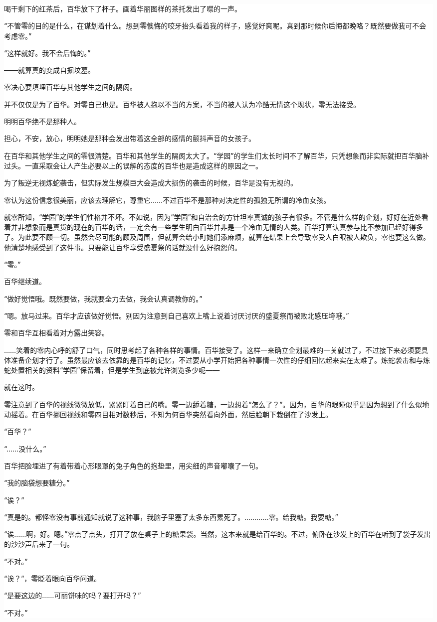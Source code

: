 喝干剩下的红茶后，百华放下了杯子。画着华丽图样的茶托发出了噤的一声。

“不管零的目的是什么，在谋划着什么。想到零懊悔的咬牙抬头看着我的样子，感觉好爽呢。真到那时候你后悔都晚咯？既然要做我可不会考虑零。”

“这样就好。我不会后悔的。”

——就算真的变成自掘坟墓。

零决心要填埋百华与其他学生之间的隔阂。

并不仅仅是为了百华。对零自己也是。百华被人抱以不当的方案，不当的被人认为冷酷无情这个现状，零无法接受。

明明百华绝不是那种人。

担心，不安，放心，明明她是那种会发出带着这全部的感情的颤抖声音的女孩子。

在百华和其他学生之间的零很清楚。百华和其他学生的隔阂太大了。“学园”的学生们太长时间不了解百华，只凭想象而非实际就把百华脑补过头。一直采取会让人产生必要以上的误解的态度的百华也是造成这样的原因之一。

为了叛逆无视炼蛇袭击，但实际发生规模巨大会造成大损伤的袭击的时候，百华是没有无视的。

零认为这份信念很美丽，应该去理解它，尊重它……不过百华不是那种对决定性的孤独无所谓的冷血女孩。

就零所知，“学园”的学生们性格并不坏。不如说，因为“学园”和自治会的方针坦率真诚的孩子有很多。不管是什么样的企划，好好在近处看着并非想象而是真货的现在的百华的话，一定会有一些学生明白百华并非是一个冷血无情的人类。百华打算认真参与比不参加已经好得多了。为此要不顾一切。虽然会尽可能的顾及周围，但就算会给小町她们添麻烦，就算在结果上会导致零受人白眼被人欺负，零也要这么做。他清楚地感受到了这件事。只要能让百华享受盛夏祭的话就没什么好抱怨的。

“零。”

百华继续道。

“做好觉悟哦。既然要做，我就要全力去做，我会认真调教你的。”

“嗯。放马过来。百华才应该做好觉悟。别因为注意到自己喜欢上嘴上说着讨厌讨厌的盛夏祭而被败北感压垮哦。”

零和百华互相看着对方露出笑容。

……笑着的零内心呼的舒了口气，同时思考起了各种各样的事情。百华接受了。这样一来确立企划最难的一关就过了，不过接下来必须要具体准备企划才行了。虽然最应该去依靠的是百华的记忆，不过要从小学开始把各种事情一次性的仔细回忆起来实在太难了。炼蛇袭击和与炼蛇处置相关的资料“学园”保留着，但是学生到底被允许浏览多少呢——

就在这时。

零注意到了百华的视线微微放低，紧紧盯着自己的嘴。零一边舔着糖，一边想着“怎么了？”。因为，百华的眼瞳似乎是因为想到了什么似地动摇着。在百华挪回视线和零四目相对数秒后，不知为何百华突然看向外面，然后脸朝下栽倒在了沙发上。

“百华？”

“……没什么。”

百华把脸埋进了有着带着心形眼罩的兔子角色的抱垫里，用尖细的声音嘟囔了一句。

“我的脑袋想要糖分。”

“诶？”

“真是的。都怪零没有事前通知就说了这种事，我脑子里塞了太多东西累死了。…………零。给我糖。我要糖。”

“诶……啊，好。嗯。”零点了点头，打开了放在桌子上的糖果袋。当然，这本来就是给百华的。不过，俯卧在沙发上的百华在听到了袋子发出的沙沙声后来了一句。

“不对。”

“诶？”，零眨着眼向百华问道。

“是要这边的……可丽饼味的吗？要打开吗？”

“不对。”
